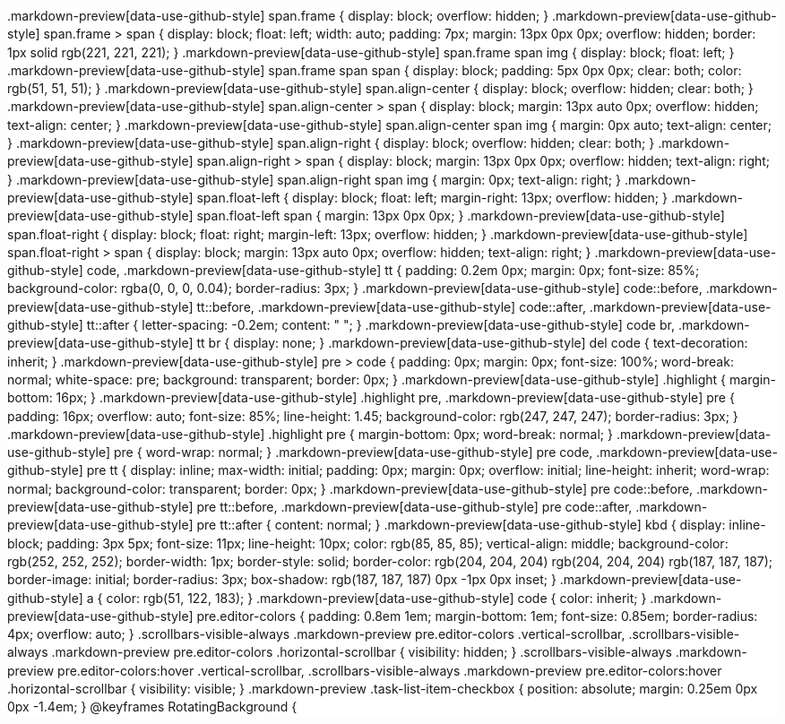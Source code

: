 .markdown-preview[data-use-github-style] span.frame { display: block; overflow: hidden; }
.markdown-preview[data-use-github-style] span.frame > span { display: block; float: left; width: auto; padding: 7px; margin: 13px 0px 0px; overflow: hidden; border: 1px solid rgb(221, 221, 221); }
.markdown-preview[data-use-github-style] span.frame span img { display: block; float: left; }
.markdown-preview[data-use-github-style] span.frame span span { display: block; padding: 5px 0px 0px; clear: both; color: rgb(51, 51, 51); }
.markdown-preview[data-use-github-style] span.align-center { display: block; overflow: hidden; clear: both; }
.markdown-preview[data-use-github-style] span.align-center > span { display: block; margin: 13px auto 0px; overflow: hidden; text-align: center; }
.markdown-preview[data-use-github-style] span.align-center span img { margin: 0px auto; text-align: center; }
.markdown-preview[data-use-github-style] span.align-right { display: block; overflow: hidden; clear: both; }
.markdown-preview[data-use-github-style] span.align-right > span { display: block; margin: 13px 0px 0px; overflow: hidden; text-align: right; }
.markdown-preview[data-use-github-style] span.align-right span img { margin: 0px; text-align: right; }
.markdown-preview[data-use-github-style] span.float-left { display: block; float: left; margin-right: 13px; overflow: hidden; }
.markdown-preview[data-use-github-style] span.float-left span { margin: 13px 0px 0px; }
.markdown-preview[data-use-github-style] span.float-right { display: block; float: right; margin-left: 13px; overflow: hidden; }
.markdown-preview[data-use-github-style] span.float-right > span { display: block; margin: 13px auto 0px; overflow: hidden; text-align: right; }
.markdown-preview[data-use-github-style] code, .markdown-preview[data-use-github-style] tt { padding: 0.2em 0px; margin: 0px; font-size: 85%; background-color: rgba(0, 0, 0, 0.04); border-radius: 3px; }
.markdown-preview[data-use-github-style] code::before, .markdown-preview[data-use-github-style] tt::before, .markdown-preview[data-use-github-style] code::after, .markdown-preview[data-use-github-style] tt::after { letter-spacing: -0.2em; content: " "; }
.markdown-preview[data-use-github-style] code br, .markdown-preview[data-use-github-style] tt br { display: none; }
.markdown-preview[data-use-github-style] del code { text-decoration: inherit; }
.markdown-preview[data-use-github-style] pre > code { padding: 0px; margin: 0px; font-size: 100%; word-break: normal; white-space: pre; background: transparent; border: 0px; }
.markdown-preview[data-use-github-style] .highlight { margin-bottom: 16px; }
.markdown-preview[data-use-github-style] .highlight pre, .markdown-preview[data-use-github-style] pre { padding: 16px; overflow: auto; font-size: 85%; line-height: 1.45; background-color: rgb(247, 247, 247); border-radius: 3px; }
.markdown-preview[data-use-github-style] .highlight pre { margin-bottom: 0px; word-break: normal; }
.markdown-preview[data-use-github-style] pre { word-wrap: normal; }
.markdown-preview[data-use-github-style] pre code, .markdown-preview[data-use-github-style] pre tt { display: inline; max-width: initial; padding: 0px; margin: 0px; overflow: initial; line-height: inherit; word-wrap: normal; background-color: transparent; border: 0px; }
.markdown-preview[data-use-github-style] pre code::before, .markdown-preview[data-use-github-style] pre tt::before, .markdown-preview[data-use-github-style] pre code::after, .markdown-preview[data-use-github-style] pre tt::after { content: normal; }
.markdown-preview[data-use-github-style] kbd { display: inline-block; padding: 3px 5px; font-size: 11px; line-height: 10px; color: rgb(85, 85, 85); vertical-align: middle; background-color: rgb(252, 252, 252); border-width: 1px; border-style: solid; border-color: rgb(204, 204, 204) rgb(204, 204, 204) rgb(187, 187, 187); border-image: initial; border-radius: 3px; box-shadow: rgb(187, 187, 187) 0px -1px 0px inset; }
.markdown-preview[data-use-github-style] a { color: rgb(51, 122, 183); }
.markdown-preview[data-use-github-style] code { color: inherit; }
.markdown-preview[data-use-github-style] pre.editor-colors { padding: 0.8em 1em; margin-bottom: 1em; font-size: 0.85em; border-radius: 4px; overflow: auto; }
.scrollbars-visible-always .markdown-preview pre.editor-colors .vertical-scrollbar, .scrollbars-visible-always .markdown-preview pre.editor-colors .horizontal-scrollbar { visibility: hidden; }
.scrollbars-visible-always .markdown-preview pre.editor-colors:hover .vertical-scrollbar, .scrollbars-visible-always .markdown-preview pre.editor-colors:hover .horizontal-scrollbar { visibility: visible; }
.markdown-preview .task-list-item-checkbox { position: absolute; margin: 0.25em 0px 0px -1.4em; }
@keyframes RotatingBackground {